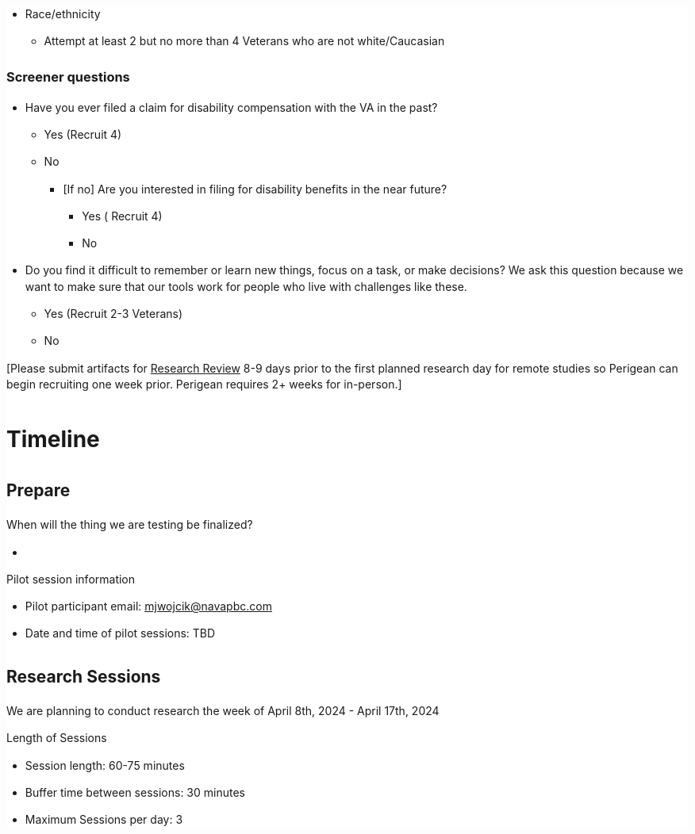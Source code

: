 - Race/ethnicity

  - Attempt at least 2 but no more than 4 Veterans who are not white/Caucasian


### Screener questions

- Have you ever filed a claim for disability compensation with the VA in the past? 

  - Yes (Recruit 4)

  - No 

    - \[If no] Are you interested in filing for disability benefits in the near future?

      - Yes ( Recruit 4)

      - No 

- Do you find it difficult to remember or learn new things, focus on a task, or make decisions? We ask this question because we want to make sure that our tools work for people who live with challenges like these.

  - Yes (Recruit 2-3 Veterans)

  - No

\[Please submit artifacts for [Research Review](https://depo-platform-documentation.scrollhelp.site/collaboration-cycle/Research-review.1781891143.html) 8-9 days prior to the first planned research day for remote studies so Perigean can begin recruiting one week prior. Perigean requires 2+ weeks for in-person.]

# Timeline

## Prepare

When will the thing we are testing be finalized? 

-

Pilot session information

- Pilot participant email: mjwojcik@navapbc.com

- Date and time of pilot sessions: TBD


## Research Sessions

We are planning to conduct research the week of April 8th, 2024 - April 17th, 2024

Length of Sessions

- Session length: 60-75 minutes

- Buffer time between sessions: 30 minutes 

- Maximum Sessions per day: 3
